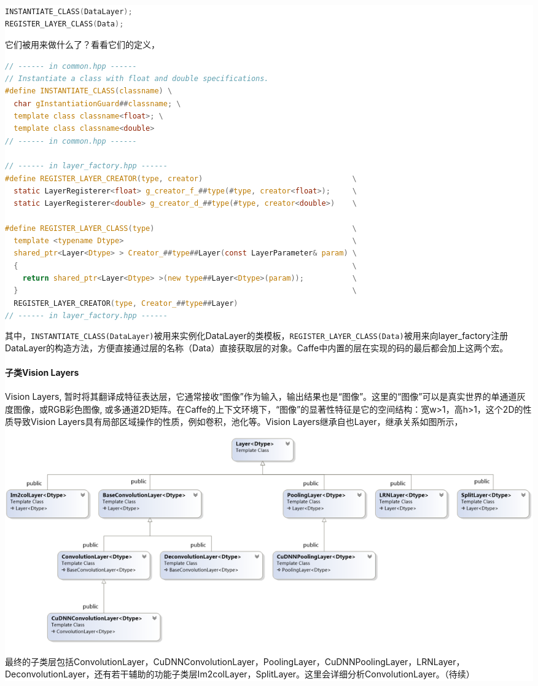 ```c
INSTANTIATE_CLASS(DataLayer);
REGISTER_LAYER_CLASS(Data);
```
它们被用来做什么了？看看它们的定义，

```c
// ------ in common.hpp ------
// Instantiate a class with float and double specifications.
#define INSTANTIATE_CLASS(classname) \
  char gInstantiationGuard##classname; \
  template class classname<float>; \
  template class classname<double>
// ------ in common.hpp ------

// ------ in layer_factory.hpp ------
#define REGISTER_LAYER_CREATOR(type, creator)                                  \
  static LayerRegisterer<float> g_creator_f_##type(#type, creator<float>);     \
  static LayerRegisterer<double> g_creator_d_##type(#type, creator<double>)    \

#define REGISTER_LAYER_CLASS(type)                                             \
  template <typename Dtype>                                                    \
  shared_ptr<Layer<Dtype> > Creator_##type##Layer(const LayerParameter& param) \
  {                                                                            \
    return shared_ptr<Layer<Dtype> >(new type##Layer<Dtype>(param));           \
  }                                                                            \
  REGISTER_LAYER_CREATOR(type, Creator_##type##Layer)
// ------ in layer_factory.hpp ------
```
其中，`INSTANTIATE_CLASS(DataLayer)`被用来实例化DataLayer的类模板，`REGISTER_LAYER_CLASS(Data)`被用来向layer_factory注册DataLayer的构造方法，方便直接通过层的名称（Data）直接获取层的对象。Caffe中内置的层在实现的码的最后都会加上这两个宏。

#### 子类Vision Layers ####
Vision Layers, 暂时将其翻译成特征表达层，它通常接收“图像”作为输入，输出结果也是“图像”。这里的“图像”可以是真实世界的单通道灰度图像，或RGB彩色图像, 或多通道2D矩阵。在Caffe的上下文环境下，“图像”的显著性特征是它的空间结构：宽w>1，高h>1，这个2D的性质导致Vision Layers具有局部区域操作的性质，例如卷积，池化等。Vision Layers继承自也Layer，继承关系如图所示，

![vision_layers_class_diagram](/public/images/2015-6-30-inside-caffe-code-layer/vision_layers_class_diagram.png)

最终的子类层包括ConvolutionLayer，CuDNNConvolutionLayer，PoolingLayer，CuDNNPoolingLayer，LRNLayer，DeconvolutionLayer，还有若干辅助的功能子类层Im2colLayer，SplitLayer。这里会详细分析ConvolutionLayer。（待续）